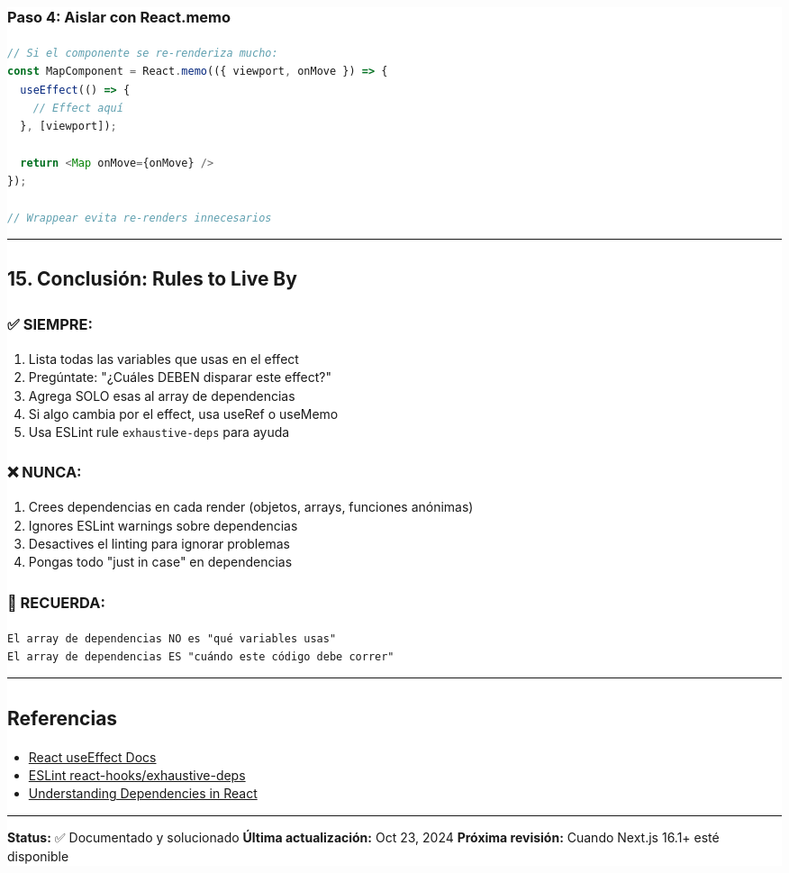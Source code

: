 ### Paso 4: Aislar con React.memo
```typescript
// Si el componente se re-renderiza mucho:
const MapComponent = React.memo(({ viewport, onMove }) => {
  useEffect(() => {
    // Effect aquí
  }, [viewport]);

  return <Map onMove={onMove} />
});

// Wrappear evita re-renders innecesarios
```

---

## 15. Conclusión: Rules to Live By

### ✅ SIEMPRE:
1. Lista todas las variables que usas en el effect
2. Pregúntate: "¿Cuáles DEBEN disparar este effect?"
3. Agrega SOLO esas al array de dependencias
4. Si algo cambia por el effect, usa useRef o useMemo
5. Usa ESLint rule `exhaustive-deps` para ayuda

### ❌ NUNCA:
1. Crees dependencias en cada render (objetos, arrays, funciones anónimas)
2. Ignores ESLint warnings sobre dependencias
3. Desactives el linting para ignorar problemas
4. Pongas todo "just in case" en dependencias

### 🎯 RECUERDA:
```
El array de dependencias NO es "qué variables usas"
El array de dependencias ES "cuándo este código debe correr"
```

---

## Referencias

- [React useEffect Docs](https://react.dev/reference/react/useEffect)
- [ESLint react-hooks/exhaustive-deps](https://github.com/facebook/react/tree/main/packages/eslint-plugin-react-hooks)
- [Understanding Dependencies in React](https://overreacted.io/a-complete-guide-to-useeffect/)

---

**Status:** ✅ Documentado y solucionado
**Última actualización:** Oct 23, 2024
**Próxima revisión:** Cuando Next.js 16.1+ esté disponible
